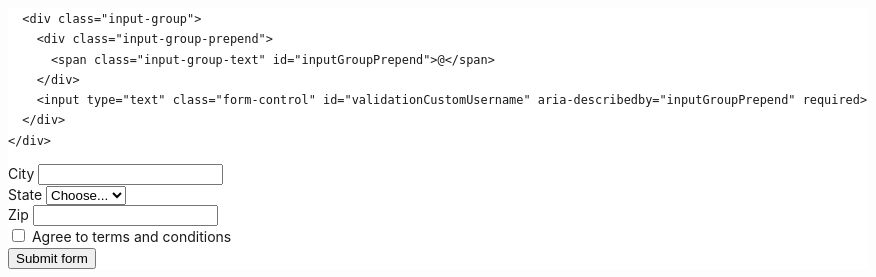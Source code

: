       <div class="input-group">
        <div class="input-group-prepend">
          <span class="input-group-text" id="inputGroupPrepend">@</span>
        </div>
        <input type="text" class="form-control" id="validationCustomUsername" aria-describedby="inputGroupPrepend" required>
      </div>
    </div>
  </div>
  <div class="form-row">
    <div class="col-md-6 mb-3">
      <label for="validationCustom03">City</label>
      <input type="text" class="form-control" id="validationCustom03" required>
    </div>
    <div class="col-md-3 mb-3">
      <label for="validationCustom04">State</label>
      <select class="form-select" id="validationCustom04" required>
        <option selected disabled value="">Choose...</option>
        <option>...</option>
      </select>
    </div>
    <div class="col-md-3 mb-3">
      <label for="validationCustom05">Zip</label>
      <input type="text" class="form-control" id="validationCustom05" required>
    </div>
  </div>
  <div class="mb-3">
    <div class="form-check">
      <input class="form-check-input" type="checkbox" value="" id="invalidCheck" required>
      <label class="form-check-label" for="invalidCheck">
        Agree to terms and conditions
      </label>
    </div>
  </div>
  <button class="btn btn-primary" type="submit">Submit form</button>
</form>

<script>
// Example starter JavaScript for disabling form submissions if there are invalid fields
(function () {
  'use strict';

  // Fetch all the forms we want to apply custom Bootstrap validation styles to
  var forms = document.querySelectorAll('.needs-validation');

  // Loop over them and prevent submission
  Array.prototype.slice.call(forms)
    .forEach(function (form) {
      form.addEventListener('submit', function (event) {
        if (!form.checkValidity()) {
          event.preventDefault();
          event.stopPropagation();
        }

